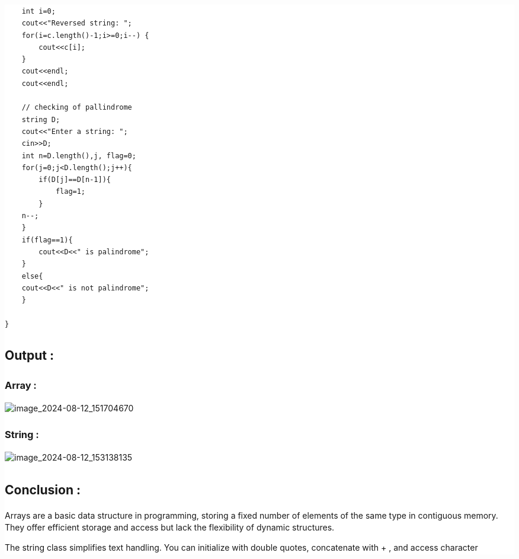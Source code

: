 ```
    int i=0;
    cout<<"Reversed string: ";
    for(i=c.length()-1;i>=0;i--) {
        cout<<c[i];
    }
    cout<<endl;
    cout<<endl;

    // checking of pallindrome 
    string D;
    cout<<"Enter a string: ";
    cin>>D;
    int n=D.length(),j, flag=0;
    for(j=0;j<D.length();j++){
        if(D[j]==D[n-1]){
            flag=1;
        }
    n--;
    }
    if(flag==1){
        cout<<D<<" is palindrome";
    }
    else{
    cout<<D<<" is not palindrome";
    }
    
}
```
## Output :

### Array :
![image_2024-08-12_151704670](https://github.com/user-attachments/assets/9c362ee9-cb32-4090-a394-6949fae71513)

### String : 
![image_2024-08-12_153138135](https://github.com/user-attachments/assets/8db2b22c-e61c-4a7f-a7ba-e275a9c51e5d)

## Conclusion : 
Arrays are a basic data structure in programming, storing a fixed number of elements of the same type in contiguous memory. 
They offer efficient storage and access but lack the flexibility of dynamic structures.

The string class simplifies text handling. You can initialize with double quotes, concatenate with + , and access character

